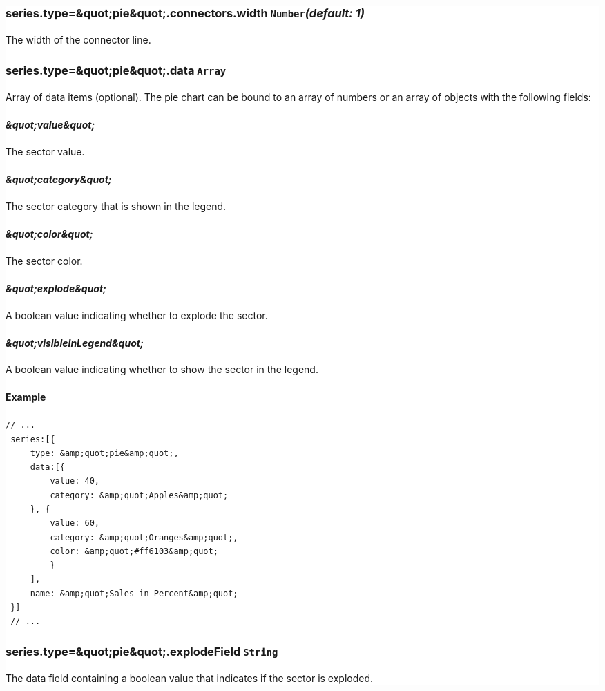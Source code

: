 ### series.type=&amp;quot;pie&amp;quot;.connectors.width `Number`*(default: 1)*

 The width of the connector line.

### series.type=&amp;quot;pie&amp;quot;.data `Array`

Array of data items (optional).
The pie chart can be bound to an array of numbers or an array of objects
with the following fields:


#### *&amp;quot;value&amp;quot;*

The sector value.

#### *&amp;quot;category&amp;quot;*

The sector category that is shown in the legend.

#### *&amp;quot;color&amp;quot;*

The sector color.

#### *&amp;quot;explode&amp;quot;*

A boolean value indicating whether to explode the sector.

#### *&amp;quot;visibleInLegend&amp;quot;*

A boolean value indicating whether to show the sector in the legend.


#### Example

    // ...
     series:[{
         type: &amp;quot;pie&amp;quot;,
         data:[{
             value: 40,
             category: &amp;quot;Apples&amp;quot;
         }, {
             value: 60,
             category: &amp;quot;Oranges&amp;quot;,
             color: &amp;quot;#ff6103&amp;quot;
             }
         ],
         name: &amp;quot;Sales in Percent&amp;quot;
     }]
     // ...

### series.type=&amp;quot;pie&amp;quot;.explodeField `String`

The data field containing a boolean value that indicates if the sector is exploded.
